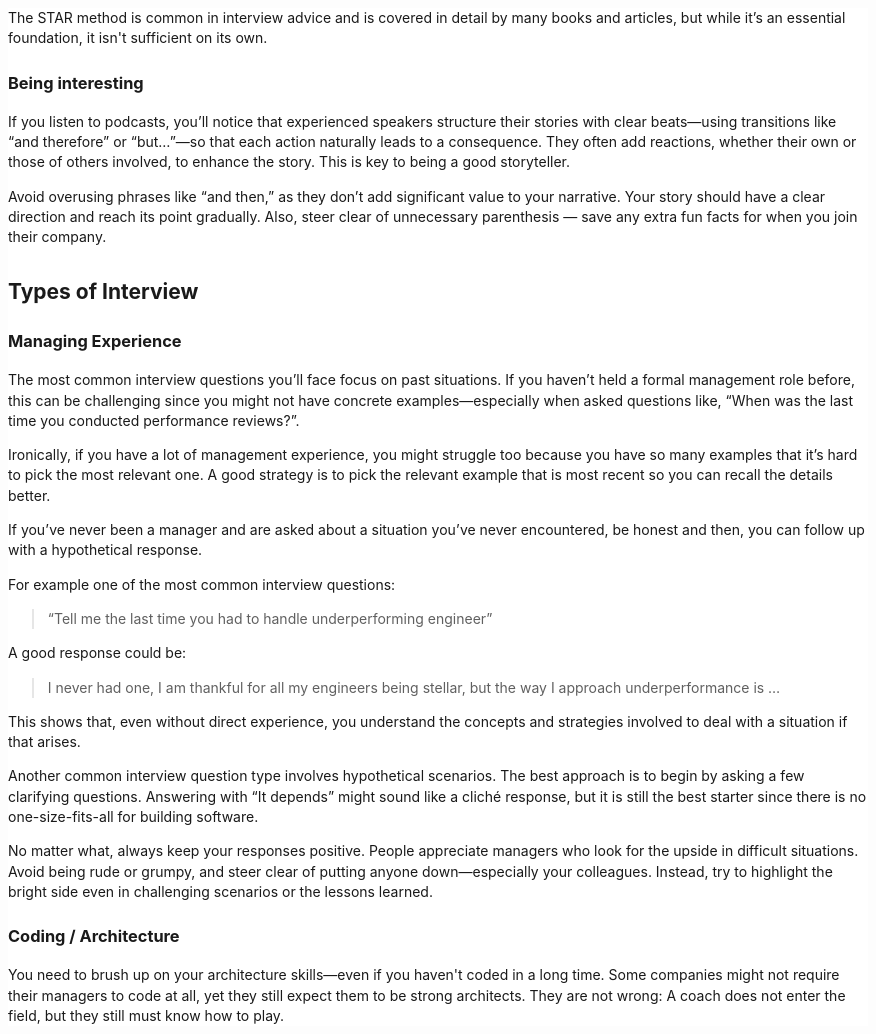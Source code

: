 The STAR method is common in interview advice and is covered in detail by many books and articles, but while it’s an essential foundation, it isn't sufficient on its own.


### Being interesting

If you listen to podcasts, you’ll notice that experienced speakers structure their stories with clear beats—using transitions like “and therefore” or “but…”—so that each action naturally leads to a consequence. They often add reactions, whether their own or those of others involved, to enhance the story. This is key to being a good storyteller.

Avoid overusing phrases like “and then,” as they don’t add significant value to your narrative. Your story should have a clear direction and reach its point gradually. Also, steer clear of unnecessary parenthesis — save any extra fun facts for when you join their company.


## Types of Interview


### Managing Experience

The most common interview questions you’ll face focus on past situations. If you haven’t held a formal management role before, this can be challenging since you might not have concrete examples—especially when asked questions like, “When was the last time you conducted performance reviews?”. 

Ironically, if you have a lot of management experience, you might struggle too because you have so many examples that it’s hard to pick the most relevant one. A good strategy is to pick the relevant example that is most recent so you can recall the details better.

If you’ve never been a manager and are asked about a situation you’ve never encountered, be honest and then, you can follow up with a hypothetical response.

For example one of the most common interview questions: 

> “Tell me the last time you had to handle underperforming engineer”

A good response could be:

> I never had one, I am thankful for all my engineers being stellar, but the way I approach underperformance is …

This shows that, even without direct experience, you understand the concepts and strategies involved to deal with a situation if that arises.

Another common interview question type involves hypothetical scenarios. The best approach is to begin by asking a few clarifying questions. Answering with “It depends” might sound like a cliché response, but it is still the best starter since there is no one-size-fits-all for building software.

No matter what, always keep your responses positive. People appreciate managers who look for the upside in difficult situations. Avoid being rude or grumpy, and steer clear of putting anyone down—especially your colleagues. Instead, try to highlight the bright side even in challenging scenarios or the lessons learned.


### Coding / Architecture

You need to brush up on your architecture skills—even if you haven't coded in a long time. Some companies might not require their managers to code at all, yet they still expect them to be strong architects. They are not wrong: A coach does not enter the field, but they still must know how to play.
